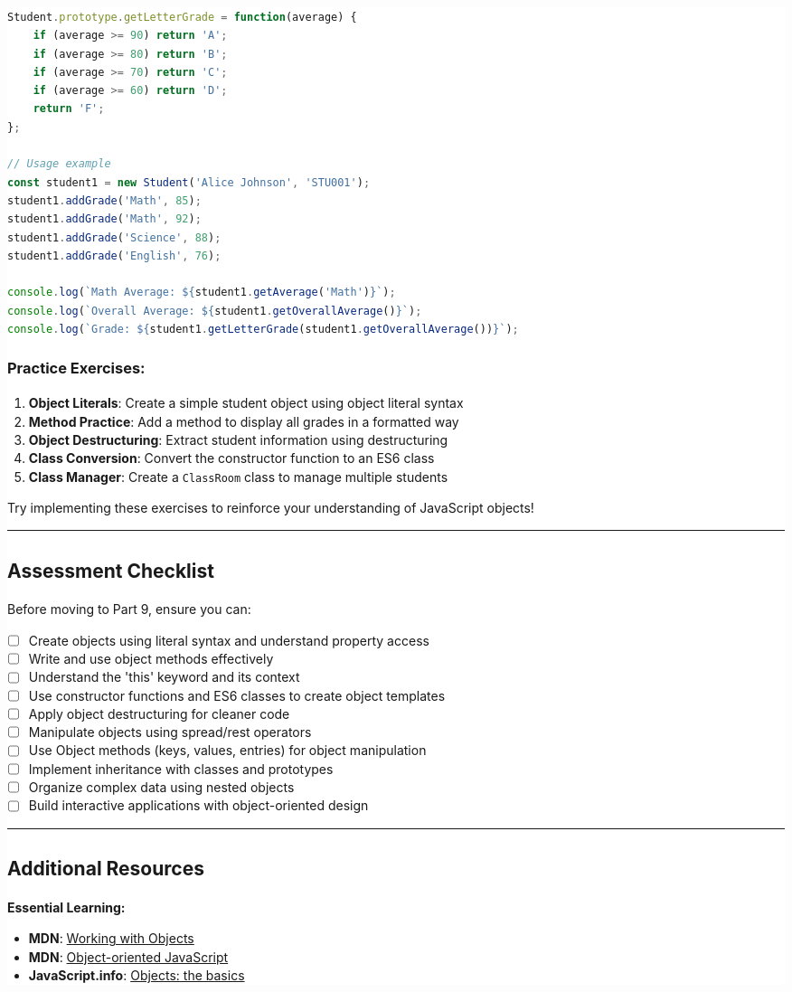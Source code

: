 ```javascript
Student.prototype.getLetterGrade = function(average) {
    if (average >= 90) return 'A';
    if (average >= 80) return 'B';
    if (average >= 70) return 'C';
    if (average >= 60) return 'D';
    return 'F';
};

// Usage example
const student1 = new Student('Alice Johnson', 'STU001');
student1.addGrade('Math', 85);
student1.addGrade('Math', 92);
student1.addGrade('Science', 88);
student1.addGrade('English', 76);

console.log(`Math Average: ${student1.getAverage('Math')}`);
console.log(`Overall Average: ${student1.getOverallAverage()}`);
console.log(`Grade: ${student1.getLetterGrade(student1.getOverallAverage())}`);
```

### Practice Exercises:

1. **Object Literals**: Create a simple student object using object literal syntax
2. **Method Practice**: Add a method to display all grades in a formatted way
3. **Object Destructuring**: Extract student information using destructuring
4. **Class Conversion**: Convert the constructor function to an ES6 class
5. **Class Manager**: Create a `ClassRoom` class to manage multiple students

Try implementing these exercises to reinforce your understanding of JavaScript objects!

---

## Assessment Checklist

Before moving to Part 9, ensure you can:
- [ ] Create objects using literal syntax and understand property access
- [ ] Write and use object methods effectively
- [ ] Understand the 'this' keyword and its context
- [ ] Use constructor functions and ES6 classes to create object templates
- [ ] Apply object destructuring for cleaner code
- [ ] Manipulate objects using spread/rest operators
- [ ] Use Object methods (keys, values, entries) for object manipulation
- [ ] Implement inheritance with classes and prototypes
- [ ] Organize complex data using nested objects
- [ ] Build interactive applications with object-oriented design

---

## Additional Resources

**Essential Learning:**
- **MDN**: [Working with Objects](https://developer.mozilla.org/en-US/docs/Web/JavaScript/Guide/Working_with_Objects)
- **MDN**: [Object-oriented JavaScript](https://developer.mozilla.org/en-US/docs/Learn/JavaScript/Objects)
- **JavaScript.info**: [Objects: the basics](https://javascript.info/object)
